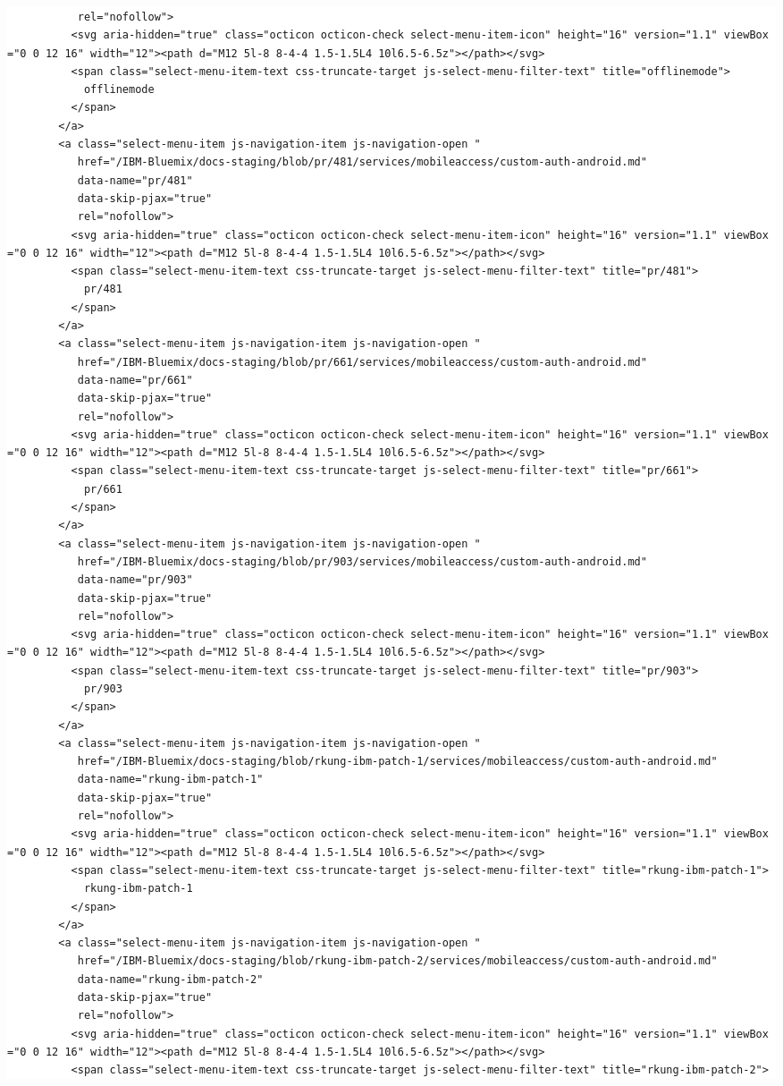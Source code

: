                rel="nofollow">
              <svg aria-hidden="true" class="octicon octicon-check select-menu-item-icon" height="16" version="1.1" viewBox="0 0 12 16" width="12"><path d="M12 5l-8 8-4-4 1.5-1.5L4 10l6.5-6.5z"></path></svg>
              <span class="select-menu-item-text css-truncate-target js-select-menu-filter-text" title="offlinemode">
                offlinemode
              </span>
            </a>
            <a class="select-menu-item js-navigation-item js-navigation-open "
               href="/IBM-Bluemix/docs-staging/blob/pr/481/services/mobileaccess/custom-auth-android.md"
               data-name="pr/481"
               data-skip-pjax="true"
               rel="nofollow">
              <svg aria-hidden="true" class="octicon octicon-check select-menu-item-icon" height="16" version="1.1" viewBox="0 0 12 16" width="12"><path d="M12 5l-8 8-4-4 1.5-1.5L4 10l6.5-6.5z"></path></svg>
              <span class="select-menu-item-text css-truncate-target js-select-menu-filter-text" title="pr/481">
                pr/481
              </span>
            </a>
            <a class="select-menu-item js-navigation-item js-navigation-open "
               href="/IBM-Bluemix/docs-staging/blob/pr/661/services/mobileaccess/custom-auth-android.md"
               data-name="pr/661"
               data-skip-pjax="true"
               rel="nofollow">
              <svg aria-hidden="true" class="octicon octicon-check select-menu-item-icon" height="16" version="1.1" viewBox="0 0 12 16" width="12"><path d="M12 5l-8 8-4-4 1.5-1.5L4 10l6.5-6.5z"></path></svg>
              <span class="select-menu-item-text css-truncate-target js-select-menu-filter-text" title="pr/661">
                pr/661
              </span>
            </a>
            <a class="select-menu-item js-navigation-item js-navigation-open "
               href="/IBM-Bluemix/docs-staging/blob/pr/903/services/mobileaccess/custom-auth-android.md"
               data-name="pr/903"
               data-skip-pjax="true"
               rel="nofollow">
              <svg aria-hidden="true" class="octicon octicon-check select-menu-item-icon" height="16" version="1.1" viewBox="0 0 12 16" width="12"><path d="M12 5l-8 8-4-4 1.5-1.5L4 10l6.5-6.5z"></path></svg>
              <span class="select-menu-item-text css-truncate-target js-select-menu-filter-text" title="pr/903">
                pr/903
              </span>
            </a>
            <a class="select-menu-item js-navigation-item js-navigation-open "
               href="/IBM-Bluemix/docs-staging/blob/rkung-ibm-patch-1/services/mobileaccess/custom-auth-android.md"
               data-name="rkung-ibm-patch-1"
               data-skip-pjax="true"
               rel="nofollow">
              <svg aria-hidden="true" class="octicon octicon-check select-menu-item-icon" height="16" version="1.1" viewBox="0 0 12 16" width="12"><path d="M12 5l-8 8-4-4 1.5-1.5L4 10l6.5-6.5z"></path></svg>
              <span class="select-menu-item-text css-truncate-target js-select-menu-filter-text" title="rkung-ibm-patch-1">
                rkung-ibm-patch-1
              </span>
            </a>
            <a class="select-menu-item js-navigation-item js-navigation-open "
               href="/IBM-Bluemix/docs-staging/blob/rkung-ibm-patch-2/services/mobileaccess/custom-auth-android.md"
               data-name="rkung-ibm-patch-2"
               data-skip-pjax="true"
               rel="nofollow">
              <svg aria-hidden="true" class="octicon octicon-check select-menu-item-icon" height="16" version="1.1" viewBox="0 0 12 16" width="12"><path d="M12 5l-8 8-4-4 1.5-1.5L4 10l6.5-6.5z"></path></svg>
              <span class="select-menu-item-text css-truncate-target js-select-menu-filter-text" title="rkung-ibm-patch-2">